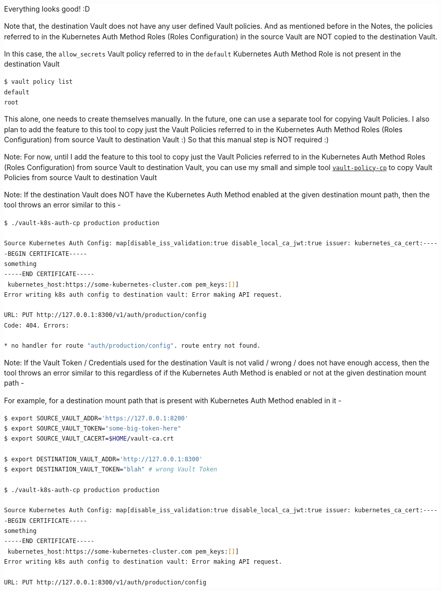 Everything looks good! :D

Note that, the destination Vault does not have any user defined Vault policies. And as mentioned before in the Notes, the policies referred to in the Kubernetes Auth Method Roles (Roles Configuration) in the source Vault are NOT copied to the destination Vault.

In this case, the `allow_secrets` Vault policy referred to in the `default` Kubernetes Auth Method Role is not present in the destination Vault

```bash
$ vault policy list
default
root
```

This alone, one needs to create themselves manually. In the future, one can use a separate tool for copying Vault Policies. I also plan to add the feature to this tool to copy just the Vault Policies referred to in the Kubernetes Auth Method Roles (Roles Configuration) from source Vault to destination Vault :) So that this manual step is NOT required :)

Note: For now, until I add the feature to this tool to copy just the Vault Policies referred to in the Kubernetes Auth Method Roles (Roles Configuration) from source Vault to destination Vault, you can use my small and simple tool [`vault-policy-cp`](https://github.com/karuppiah7890/vault-policy-cp) to copy Vault Policies from source Vault to destination Vault

Note: If the destination Vault does NOT have the Kubernetes Auth Method enabled at the given destination mount path, then the tool throws an error similar to this -

```bash
$ ./vault-k8s-auth-cp production production

Source Kubernetes Auth Config: map[disable_iss_validation:true disable_local_ca_jwt:true issuer: kubernetes_ca_cert:-----BEGIN CERTIFICATE-----
something
-----END CERTIFICATE-----
 kubernetes_host:https://some-kubernetes-cluster.com pem_keys:[]]
Error writing k8s auth config to destination vault: Error making API request.

URL: PUT http://127.0.0.1:8300/v1/auth/production/config
Code: 404. Errors:

* no handler for route "auth/production/config". route entry not found.
```

Note: If the Vault Token / Credentials used for the destination Vault is not valid / wrong / does not have enough access, then the tool throws an error similar to this regardless of if the Kubernetes Auth Method is enabled or not at the given destination mount path -

For example, for a destination mount path that is present with Kubernetes Auth Method enabled in it -

```bash
$ export SOURCE_VAULT_ADDR='https://127.0.0.1:8200'
$ export SOURCE_VAULT_TOKEN="some-big-token-here"
$ export SOURCE_VAULT_CACERT=$HOME/vault-ca.crt

$ export DESTINATION_VAULT_ADDR='http://127.0.0.1:8300'
$ export DESTINATION_VAULT_TOKEN="blah" # wrong Vault Token

$ ./vault-k8s-auth-cp production production

Source Kubernetes Auth Config: map[disable_iss_validation:true disable_local_ca_jwt:true issuer: kubernetes_ca_cert:-----BEGIN CERTIFICATE-----
something
-----END CERTIFICATE-----
 kubernetes_host:https://some-kubernetes-cluster.com pem_keys:[]]
Error writing k8s auth config to destination vault: Error making API request.

URL: PUT http://127.0.0.1:8300/v1/auth/production/config
```